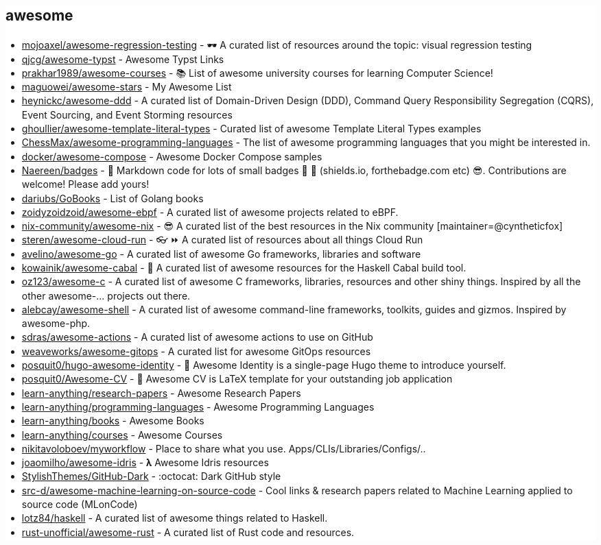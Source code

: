 ## awesome 

- [mojoaxel/awesome-regression-testing](https://github.com/mojoaxel/awesome-regression-testing) - 🕶️ A curated list of resources around the topic: visual regression testing
- [qjcg/awesome-typst](https://github.com/qjcg/awesome-typst) - Awesome Typst Links
- [prakhar1989/awesome-courses](https://github.com/prakhar1989/awesome-courses) - :books: List of awesome university courses for learning Computer Science!
- [maguowei/awesome-stars](https://github.com/maguowei/awesome-stars) - My Awesome List
- [heynickc/awesome-ddd](https://github.com/heynickc/awesome-ddd) - A curated list of Domain-Driven Design (DDD), Command Query Responsibility Segregation (CQRS), Event Sourcing, and Event Storming resources
- [ghoullier/awesome-template-literal-types](https://github.com/ghoullier/awesome-template-literal-types) - Curated list of awesome Template Literal Types examples
- [ChessMax/awesome-programming-languages](https://github.com/ChessMax/awesome-programming-languages) - The list of awesome programming languages that you might be interested in.
- [docker/awesome-compose](https://github.com/docker/awesome-compose) - Awesome Docker Compose samples
- [Naereen/badges](https://github.com/Naereen/badges) - :pencil: Markdown code for lots of small badges :ribbon: :pushpin: (shields.io, forthebadge.com etc) :sunglasses:. Contributions are welcome! Please add yours!
- [dariubs/GoBooks](https://github.com/dariubs/GoBooks) - List of Golang books
- [zoidyzoidzoid/awesome-ebpf](https://github.com/zoidyzoidzoid/awesome-ebpf) - A curated list of awesome projects related to eBPF.
- [nix-community/awesome-nix](https://github.com/nix-community/awesome-nix) - 😎 A curated list of the best resources in the Nix community [maintainer=@cyntheticfox]
- [steren/awesome-cloud-run](https://github.com/steren/awesome-cloud-run) - 👓 ⏩ A curated list of resources about all things Cloud Run
- [avelino/awesome-go](https://github.com/avelino/awesome-go) - A curated list of awesome Go frameworks, libraries and software
- [kowainik/awesome-cabal](https://github.com/kowainik/awesome-cabal) - 💫 A curated list of awesome resources for the Haskell Cabal build tool.
- [oz123/awesome-c](https://github.com/oz123/awesome-c) - A curated list of awesome C frameworks, libraries, resources and other shiny things. Inspired by all the other awesome-... projects out there.
- [alebcay/awesome-shell](https://github.com/alebcay/awesome-shell) - A curated list of awesome command-line frameworks, toolkits, guides and gizmos. Inspired by awesome-php.
- [sdras/awesome-actions](https://github.com/sdras/awesome-actions) - A curated list of awesome actions to use on GitHub
- [weaveworks/awesome-gitops](https://github.com/weaveworks/awesome-gitops) - A curated list for awesome GitOps resources
- [posquit0/hugo-awesome-identity](https://github.com/posquit0/hugo-awesome-identity) - 😤 Awesome Identity is a single-page Hugo theme to introduce yourself.
- [posquit0/Awesome-CV](https://github.com/posquit0/Awesome-CV) - :page_facing_up: Awesome CV is LaTeX template for your outstanding job application
- [learn-anything/research-papers](https://github.com/learn-anything/research-papers) - Awesome Research Papers
- [learn-anything/programming-languages](https://github.com/learn-anything/programming-languages) - Awesome Programming Languages
- [learn-anything/books](https://github.com/learn-anything/books) - Awesome Books
- [learn-anything/courses](https://github.com/learn-anything/courses) - Awesome Courses
- [nikitavoloboev/myworkflow](https://github.com/nikitavoloboev/myworkflow) - Place to share what you use. Apps/CLIs/Libraries/Configs/..
- [joaomilho/awesome-idris](https://github.com/joaomilho/awesome-idris) - 𝛌 Awesome Idris resources
- [StylishThemes/GitHub-Dark](https://github.com/StylishThemes/GitHub-Dark) - :octocat: Dark GitHub style
- [src-d/awesome-machine-learning-on-source-code](https://github.com/src-d/awesome-machine-learning-on-source-code) - Cool links & research papers related to Machine Learning applied to source code (MLonCode)
- [lotz84/haskell](https://github.com/lotz84/haskell) - A curated list of awesome things related to Haskell.
- [rust-unofficial/awesome-rust](https://github.com/rust-unofficial/awesome-rust) - A curated list of Rust code and resources.